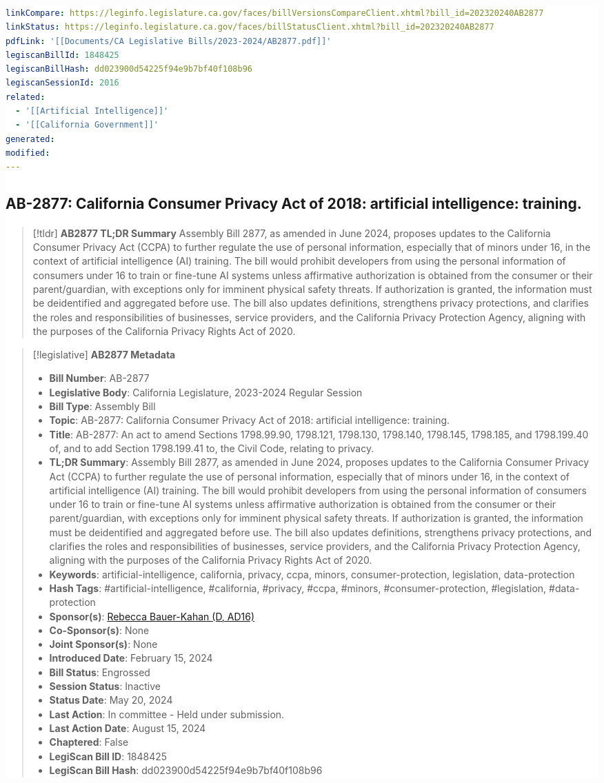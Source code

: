 ```yaml
linkCompare: https://leginfo.legislature.ca.gov/faces/billVersionsCompareClient.xhtml?bill_id=202320240AB2877
linkStatus: https://leginfo.legislature.ca.gov/faces/billStatusClient.xhtml?bill_id=202320240AB2877
pdfLink: '[[Documents/CA Legislative Bills/2023-2024/AB2877.pdf]]'
legiscanBillId: 1848425
legiscanBillHash: dd023900d54225f94e9b7bf40f108b96
legiscanSessionId: 2016
related:
  - '[[Artificial Intelligence]]'
  - '[[California Government]]'
generated: 
modified: 
---
```


## AB-2877: California Consumer Privacy Act of 2018: artificial intelligence: training.

>[!tldr] **AB2877 TL;DR Summary**
> Assembly Bill 2877, as amended in June 2024, proposes updates to the California Consumer Privacy Act (CCPA) to further regulate the use of personal information, especially that of minors under 16, in the context of artificial intelligence (AI) training. The bill would prohibit developers from using the personal information of consumers under 16 to train or fine-tune AI systems unless affirmative authorization is obtained from the consumer or their parent/guardian, with exceptions only for imminent physical safety threats. If authorization is granted, the information must be deidentified and aggregated before use. The bill also updates definitions, strengthens privacy protections, and clarifies the roles and responsibilities of businesses, service providers, and the California Privacy Protection Agency, aligning with the purposes of the California Privacy Rights Act of 2020.

>[!legislative] **AB2877 Metadata**
>- **Bill Number**: AB-2877
>- **Legislative Body**: California Legislature, 2023-2024 Regular Session
>- **Bill Type**: Assembly Bill
>- **Topic**: AB-2877: California Consumer Privacy Act of 2018: artificial intelligence: training.
>- **Title**: AB-2877: An act to amend Sections 1798.99.90, 1798.121, 1798.130, 1798.140, 1798.145, 1798.185, and 1798.199.40 of, and to add Section 1798.199.41 to, the Civil Code, relating to privacy.
>- **TL;DR Summary**: Assembly Bill 2877, as amended in June 2024, proposes updates to the California Consumer Privacy Act (CCPA) to further regulate the use of personal information, especially that of minors under 16, in the context of artificial intelligence (AI) training. The bill would prohibit developers from using the personal information of consumers under 16 to train or fine-tune AI systems unless affirmative authorization is obtained from the consumer or their parent/guardian, with exceptions only for imminent physical safety threats. If authorization is granted, the information must be deidentified and aggregated before use. The bill also updates definitions, strengthens privacy protections, and clarifies the roles and responsibilities of businesses, service providers, and the California Privacy Protection Agency, aligning with the purposes of the California Privacy Rights Act of 2020.
>- **Keywords**: artificial-intelligence, california, privacy, ccpa, minors, consumer-protection, legislation, data-protection
>- **Hash Tags**: #artificial-intelligence, #california, #privacy, #ccpa, #minors, #consumer-protection, #legislation, #data-protection
>- **Sponsor(s)**: [Rebecca Bauer-Kahan (D, AD16)](https://ballotpedia.org/Rebecca_Bauer-Kahan)
>- **Co-Sponsor(s)**: None
>- **Joint Sponsor(s)**: None
>- **Introduced Date**: February 15, 2024
>- **Bill Status**: Engrossed
>- **Session Status**: Inactive
>- **Status Date**: May 20, 2024
>- **Last Action**: In committee - Held under submission.
>- **Last Action Date**: August 15, 2024
>- **Chaptered**: False
>- **LegiScan Bill ID**: 1848425
>- **LegiScan Bill Hash**: dd023900d54225f94e9b7bf40f108b96